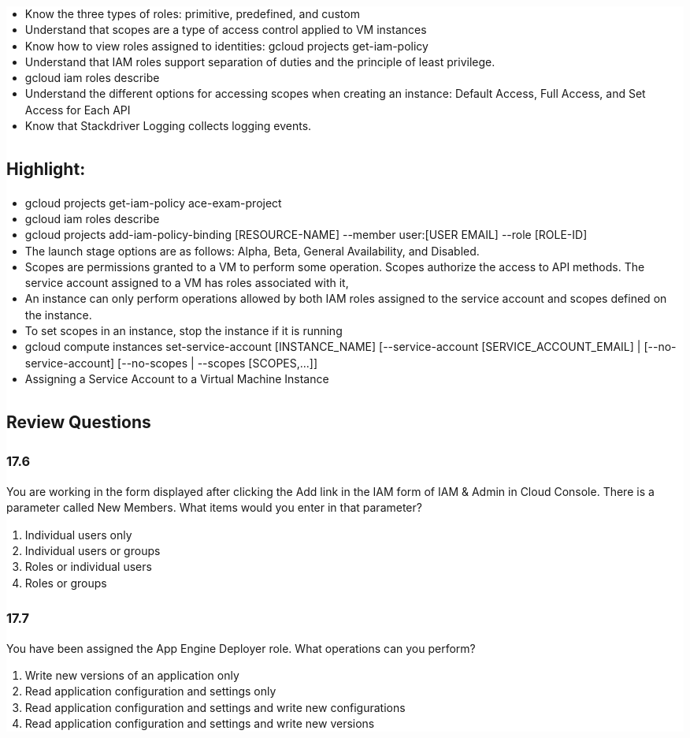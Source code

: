 - Know the three types of roles: primitive, predefined, and custom
- Understand that scopes are a type of access control applied to VM instances
- Know how to view roles assigned to identities: gcloud projects get-iam-policy
- Understand that IAM roles support separation of duties and the principle of least privilege.
- gcloud iam roles describe
- Understand the different options for accessing scopes when creating an instance: Default Access, Full Access, and Set
  Access for Each API
- Know that Stackdriver Logging collects logging events.

## Highlight:

- gcloud projects get-iam-policy ace-exam-project
- gcloud iam roles describe
- gcloud projects add-iam-policy-binding [RESOURCE-NAME] --member user:[USER EMAIL]  --role [ROLE-ID]
- The launch stage options are as follows: Alpha, Beta, General Availability, and Disabled.
- Scopes are permissions granted to a VM to perform some operation. Scopes authorize the access to API methods. The
  service account assigned to a VM has roles associated with it,
- An instance can only perform operations allowed by both IAM roles assigned to the service account and scopes defined
  on the instance.
- To set scopes in an instance, stop the instance if it is running
- gcloud compute instances set-service-account [INSTANCE_NAME]   [--service-account [SERVICE_ACCOUNT_EMAIL]
  | [--no-service-account]   [--no-scopes | --scopes [SCOPES,...]]
- Assigning a Service Account to a Virtual Machine Instance

## Review Questions

### 17.6

You are working in the form displayed after clicking the Add link in the IAM form of IAM & Admin in Cloud Console. There
is a parameter called New Members. What items would you enter in that parameter?

1. Individual users only
2. Individual users or groups
3. Roles or individual users
4. Roles or groups

### 17.7

You have been assigned the App Engine Deployer role. What operations can you perform?

1. Write new versions of an application only
2. Read application configuration and settings only
3. Read application configuration and settings and write new configurations
4. Read application configuration and settings and write new versions
